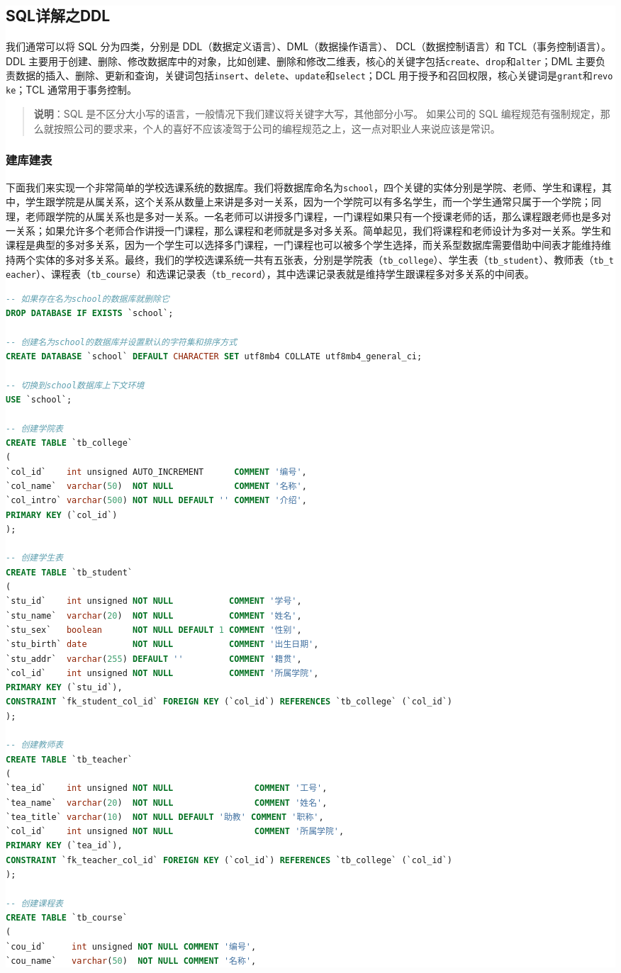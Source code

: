 ﻿## SQL详解之DDL

我们通常可以将 SQL 分为四类，分别是 DDL（数据定义语言）、DML（数据操作语言）、 DCL（数据控制语言）和 TCL（事务控制语言）。DDL 主要用于创建、删除、修改数据库中的对象，比如创建、删除和修改二维表，核心的关键字包括`create`、`drop`和`alter`；DML 主要负责数据的插入、删除、更新和查询，关键词包括`insert`、`delete`、`update`和`select`；DCL 用于授予和召回权限，核心关键词是`grant`和`revoke`；TCL 通常用于事务控制。

> **说明**：SQL 是不区分大小写的语言，一般情况下我们建议将关键字大写，其他部分小写。 如果公司的 SQL 编程规范有强制规定，那么就按照公司的要求来，个人的喜好不应该凌驾于公司的编程规范之上，这一点对职业人来说应该是常识。

### 建库建表

下面我们来实现一个非常简单的学校选课系统的数据库。我们将数据库命名为`school`，四个关键的实体分别是学院、老师、学生和课程，其中，学生跟学院是从属关系，这个关系从数量上来讲是多对一关系，因为一个学院可以有多名学生，而一个学生通常只属于一个学院；同理，老师跟学院的从属关系也是多对一关系。一名老师可以讲授多门课程，一门课程如果只有一个授课老师的话，那么课程跟老师也是多对一关系；如果允许多个老师合作讲授一门课程，那么课程和老师就是多对多关系。简单起见，我们将课程和老师设计为多对一关系。学生和课程是典型的多对多关系，因为一个学生可以选择多门课程，一门课程也可以被多个学生选择，而关系型数据库需要借助中间表才能维持维持两个实体的多对多关系。最终，我们的学校选课系统一共有五张表，分别是学院表（`tb_college`）、学生表（`tb_student`）、教师表（`tb_teacher`）、课程表（`tb_course`）和选课记录表（`tb_record`），其中选课记录表就是维持学生跟课程多对多关系的中间表。

```SQL
-- 如果存在名为school的数据库就删除它
DROP DATABASE IF EXISTS `school`;

-- 创建名为school的数据库并设置默认的字符集和排序方式
CREATE DATABASE `school` DEFAULT CHARACTER SET utf8mb4 COLLATE utf8mb4_general_ci;

-- 切换到school数据库上下文环境
USE `school`;

-- 创建学院表
CREATE TABLE `tb_college`
(
`col_id`    int unsigned AUTO_INCREMENT      COMMENT '编号',
`col_name`  varchar(50)  NOT NULL            COMMENT '名称',
`col_intro` varchar(500) NOT NULL DEFAULT '' COMMENT '介绍',
PRIMARY KEY (`col_id`)
);

-- 创建学生表
CREATE TABLE `tb_student`
(
`stu_id`    int unsigned NOT NULL           COMMENT '学号',
`stu_name`  varchar(20)  NOT NULL           COMMENT '姓名',
`stu_sex`   boolean      NOT NULL DEFAULT 1 COMMENT '性别',
`stu_birth` date         NOT NULL           COMMENT '出生日期',
`stu_addr`  varchar(255) DEFAULT ''         COMMENT '籍贯',
`col_id`    int unsigned NOT NULL           COMMENT '所属学院',
PRIMARY KEY (`stu_id`),
CONSTRAINT `fk_student_col_id` FOREIGN KEY (`col_id`) REFERENCES `tb_college` (`col_id`)
);

-- 创建教师表
CREATE TABLE `tb_teacher`
(
`tea_id`    int unsigned NOT NULL                COMMENT '工号',
`tea_name`  varchar(20)  NOT NULL                COMMENT '姓名',
`tea_title` varchar(10)  NOT NULL DEFAULT '助教' COMMENT '职称',
`col_id`    int unsigned NOT NULL                COMMENT '所属学院',
PRIMARY KEY (`tea_id`),
CONSTRAINT `fk_teacher_col_id` FOREIGN KEY (`col_id`) REFERENCES `tb_college` (`col_id`)
);

-- 创建课程表
CREATE TABLE `tb_course`
(
`cou_id`     int unsigned NOT NULL COMMENT '编号',
`cou_name`   varchar(50)  NOT NULL COMMENT '名称',
```
